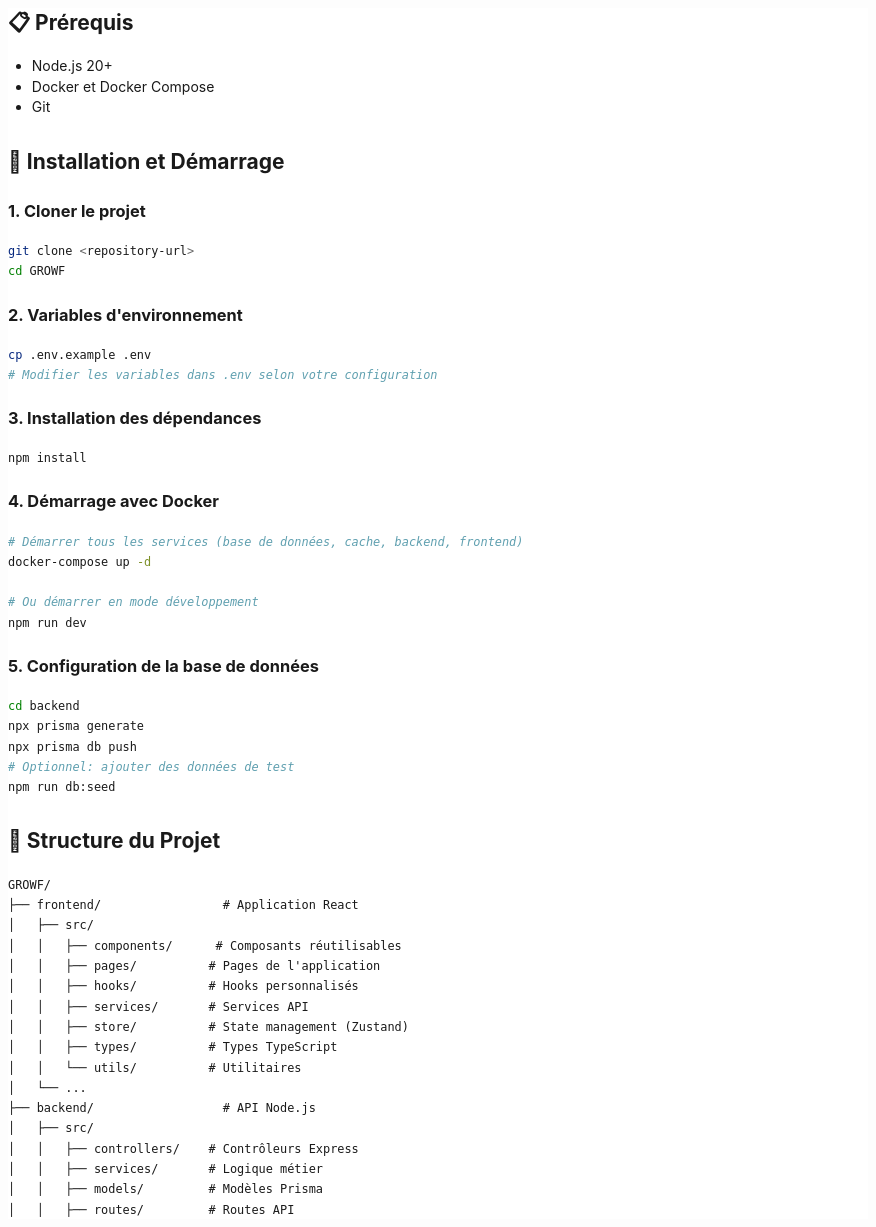 ## 📋 Prérequis

- Node.js 20+
- Docker et Docker Compose
- Git

## 🚀 Installation et Démarrage

### 1. Cloner le projet
```bash
git clone <repository-url>
cd GROWF
```

### 2. Variables d'environnement
```bash
cp .env.example .env
# Modifier les variables dans .env selon votre configuration
```

### 3. Installation des dépendances
```bash
npm install
```

### 4. Démarrage avec Docker
```bash
# Démarrer tous les services (base de données, cache, backend, frontend)
docker-compose up -d

# Ou démarrer en mode développement
npm run dev
```

### 5. Configuration de la base de données
```bash
cd backend
npx prisma generate
npx prisma db push
# Optionnel: ajouter des données de test
npm run db:seed
```

## 📁 Structure du Projet

```
GROWF/
├── frontend/                 # Application React
│   ├── src/
│   │   ├── components/      # Composants réutilisables
│   │   ├── pages/          # Pages de l'application
│   │   ├── hooks/          # Hooks personnalisés
│   │   ├── services/       # Services API
│   │   ├── store/          # State management (Zustand)
│   │   ├── types/          # Types TypeScript
│   │   └── utils/          # Utilitaires
│   └── ...
├── backend/                  # API Node.js
│   ├── src/
│   │   ├── controllers/    # Contrôleurs Express
│   │   ├── services/       # Logique métier
│   │   ├── models/         # Modèles Prisma
│   │   ├── routes/         # Routes API
```